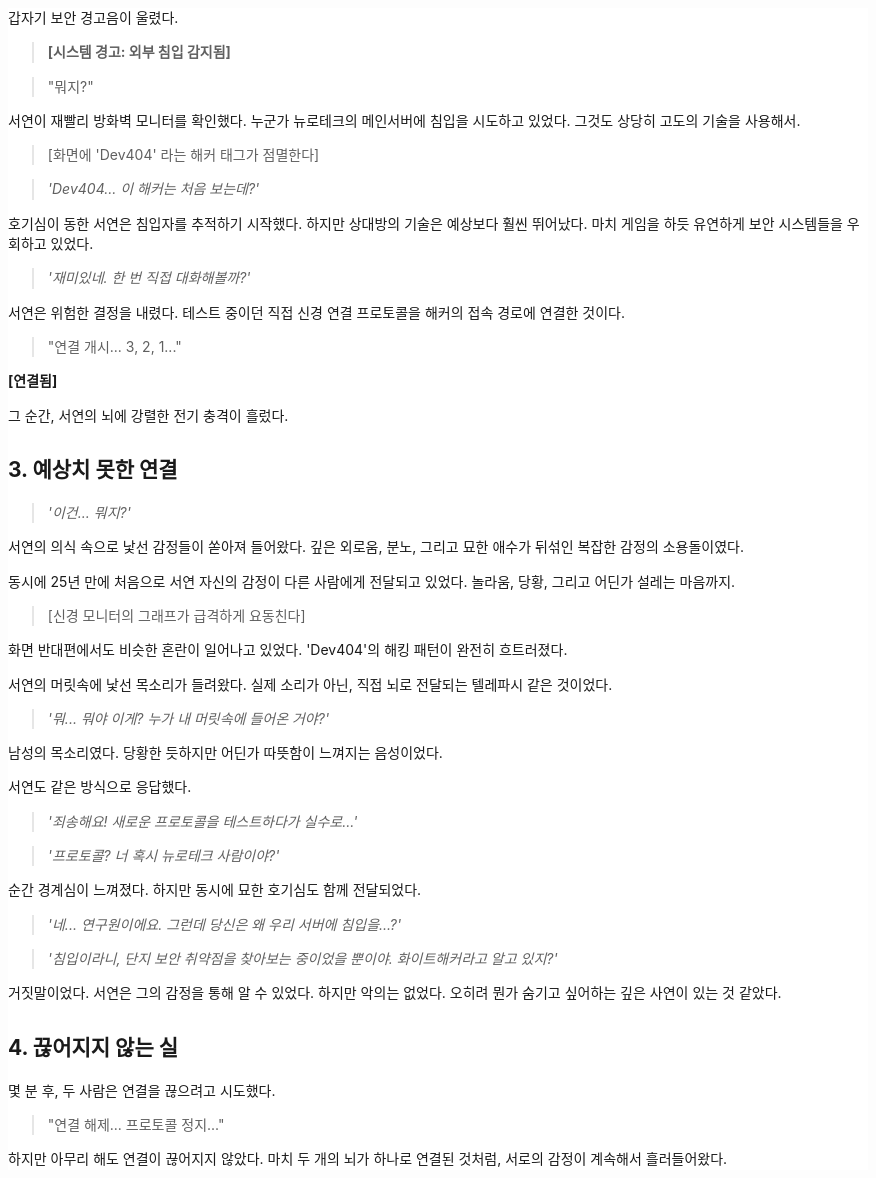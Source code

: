 갑자기 보안 경고음이 울렸다.

> **[시스템 경고: 외부 침입 감지됨]**

> "뭐지?"

서연이 재빨리 방화벽 모니터를 확인했다. 누군가 뉴로테크의 메인서버에 침입을 시도하고 있었다. 그것도 상당히 고도의 기술을 사용해서.

> [화면에 'Dev404' 라는 해커 태그가 점멸한다]

> _'Dev404... 이 해커는 처음 보는데?'_

호기심이 동한 서연은 침입자를 추적하기 시작했다. 하지만 상대방의 기술은 예상보다 훨씬 뛰어났다. 마치 게임을 하듯 유연하게 보안 시스템들을 우회하고 있었다.

> _'재미있네. 한 번 직접 대화해볼까?'_

서연은 위험한 결정을 내렸다. 테스트 중이던 직접 신경 연결 프로토콜을 해커의 접속 경로에 연결한 것이다.

> "연결 개시... 3, 2, 1..."

**[연결됨]**

그 순간, 서연의 뇌에 강렬한 전기 충격이 흘렀다.

## 3. 예상치 못한 연결

> _'이건... 뭐지?'_

서연의 의식 속으로 낯선 감정들이 쏟아져 들어왔다. 깊은 외로움, 분노, 그리고 묘한 애수가 뒤섞인 복잡한 감정의 소용돌이였다.

동시에 25년 만에 처음으로 서연 자신의 감정이 다른 사람에게 전달되고 있었다. 놀라움, 당황, 그리고 어딘가 설레는 마음까지.

> [신경 모니터의 그래프가 급격하게 요동친다]

화면 반대편에서도 비슷한 혼란이 일어나고 있었다. 'Dev404'의 해킹 패턴이 완전히 흐트러졌다.

서연의 머릿속에 낯선 목소리가 들려왔다. 실제 소리가 아닌, 직접 뇌로 전달되는 텔레파시 같은 것이었다.

> _*'뭐... 뭐야 이게? 누가 내 머릿속에 들어온 거야?'*_

남성의 목소리였다. 당황한 듯하지만 어딘가 따뜻함이 느껴지는 음성이었다.

서연도 같은 방식으로 응답했다.

> _*'죄송해요! 새로운 프로토콜을 테스트하다가 실수로...'*_

> _*'프로토콜? 너 혹시 뉴로테크 사람이야?'*_

순간 경계심이 느껴졌다. 하지만 동시에 묘한 호기심도 함께 전달되었다.

> _*'네... 연구원이에요. 그런데 당신은 왜 우리 서버에 침입을...?'*_

> _*'침입이라니, 단지 보안 취약점을 찾아보는 중이었을 뿐이야. 화이트해커라고 알고 있지?'*_

거짓말이었다. 서연은 그의 감정을 통해 알 수 있었다. 하지만 악의는 없었다. 오히려 뭔가 숨기고 싶어하는 깊은 사연이 있는 것 같았다.

## 4. 끊어지지 않는 실

몇 분 후, 두 사람은 연결을 끊으려고 시도했다.

> "연결 해제... 프로토콜 정지..."

하지만 아무리 해도 연결이 끊어지지 않았다. 마치 두 개의 뇌가 하나로 연결된 것처럼, 서로의 감정이 계속해서 흘러들어왔다.
